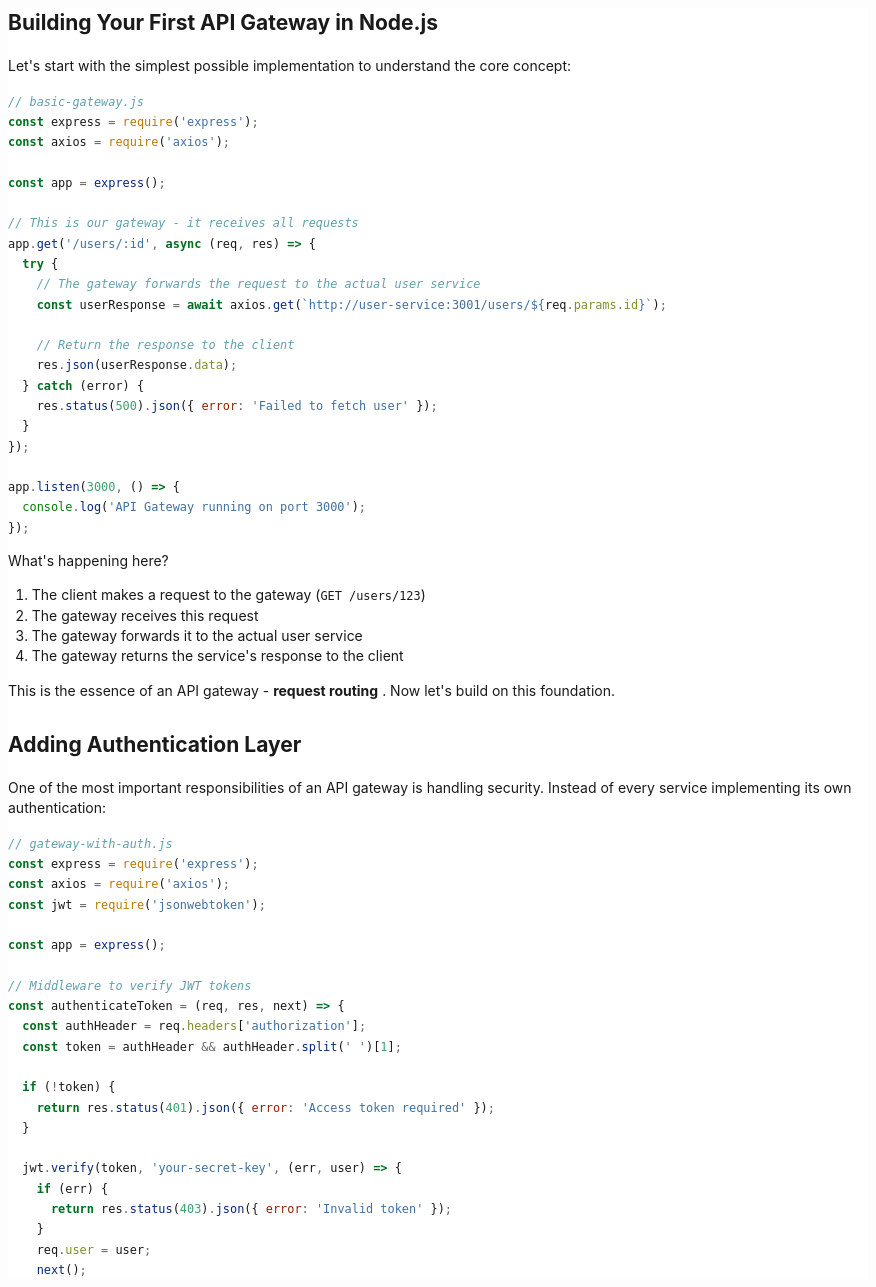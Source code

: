 ## Building Your First API Gateway in Node.js

Let's start with the simplest possible implementation to understand the core concept:

```javascript
// basic-gateway.js
const express = require('express');
const axios = require('axios');

const app = express();

// This is our gateway - it receives all requests
app.get('/users/:id', async (req, res) => {
  try {
    // The gateway forwards the request to the actual user service
    const userResponse = await axios.get(`http://user-service:3001/users/${req.params.id}`);
  
    // Return the response to the client
    res.json(userResponse.data);
  } catch (error) {
    res.status(500).json({ error: 'Failed to fetch user' });
  }
});

app.listen(3000, () => {
  console.log('API Gateway running on port 3000');
});
```

What's happening here?

1. The client makes a request to the gateway (`GET /users/123`)
2. The gateway receives this request
3. The gateway forwards it to the actual user service
4. The gateway returns the service's response to the client

This is the essence of an API gateway -  **request routing** . Now let's build on this foundation.

## Adding Authentication Layer

One of the most important responsibilities of an API gateway is handling security. Instead of every service implementing its own authentication:

```javascript
// gateway-with-auth.js
const express = require('express');
const axios = require('axios');
const jwt = require('jsonwebtoken');

const app = express();

// Middleware to verify JWT tokens
const authenticateToken = (req, res, next) => {
  const authHeader = req.headers['authorization'];
  const token = authHeader && authHeader.split(' ')[1];

  if (!token) {
    return res.status(401).json({ error: 'Access token required' });
  }

  jwt.verify(token, 'your-secret-key', (err, user) => {
    if (err) {
      return res.status(403).json({ error: 'Invalid token' });
    }
    req.user = user;
    next();
```